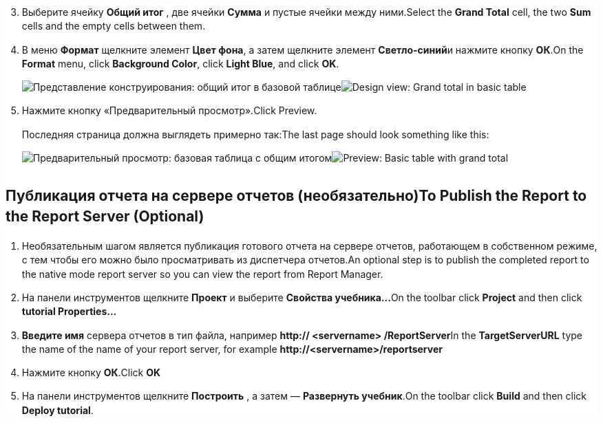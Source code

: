 3.  <span data-ttu-id="731c2-151">Выберите ячейку **Общий итог** , две ячейки **Сумма** и пустые ячейки между ними.</span><span class="sxs-lookup"><span data-stu-id="731c2-151">Select the **Grand Total** cell, the two **Sum** cells and the empty cells between them.</span></span>  
  
4.  <span data-ttu-id="731c2-152">В меню **Формат** щелкните элемент **Цвет фона**, а затем щелкните элемент **Светло-синий**и нажмите кнопку **ОК**.</span><span class="sxs-lookup"><span data-stu-id="731c2-152">On the **Format** menu, click **Background Color**, click **Light Blue**, and click **OK**.</span></span>  
  
     <span data-ttu-id="731c2-153">![Представление конструирования: общий итог в базовой таблице](../../2014/tutorials/media/rs-basictablesumgrandtotaldesign.gif "Представление конструирования: общий итог в базовой таблице")</span><span class="sxs-lookup"><span data-stu-id="731c2-153">![Design view: Grand total in basic table](../../2014/tutorials/media/rs-basictablesumgrandtotaldesign.gif "Design view: Grand total in basic table")</span></span>  
  
5.  <span data-ttu-id="731c2-154">Нажмите кнопку «Предварительный просмотр».</span><span class="sxs-lookup"><span data-stu-id="731c2-154">Click Preview.</span></span>  
  
     <span data-ttu-id="731c2-155">Последняя страница должна выглядеть примерно так:</span><span class="sxs-lookup"><span data-stu-id="731c2-155">The last page should look something like this:</span></span>  
  
     <span data-ttu-id="731c2-156">![Предварительный просмотр: базовая таблица с общим итогом](../../2014/tutorials/media/rs-basictablesumgrandtotalpreview.gif "Предварительный просмотр: базовая таблица с общим итогом")</span><span class="sxs-lookup"><span data-stu-id="731c2-156">![Preview: Basic table with grand total](../../2014/tutorials/media/rs-basictablesumgrandtotalpreview.gif "Preview: Basic table with grand total")</span></span>  
  
##  <a name="to-publish-the-report-to-the-report-server-optional"></a><a name="bkmk_publishreport"></a><span data-ttu-id="731c2-157">Публикация отчета на сервере отчетов (необязательно)</span><span class="sxs-lookup"><span data-stu-id="731c2-157">To Publish the Report to the Report Server (Optional)</span></span>  
  
1.  <span data-ttu-id="731c2-158">Необязательным шагом является публикация готового отчета на сервере отчетов, работающем в собственном режиме, с тем чтобы его можно было просматривать из диспетчера отчетов.</span><span class="sxs-lookup"><span data-stu-id="731c2-158">An optional step is to publish the completed report to the native mode report server so you can view the report from Report Manager.</span></span>  
  
2.  <span data-ttu-id="731c2-159">На панели инструментов щелкните **Проект** и выберите **Свойства учебника...**</span><span class="sxs-lookup"><span data-stu-id="731c2-159">On the toolbar click **Project** and then click **tutorial Properties...**</span></span>  
  
3.  <span data-ttu-id="731c2-160">**Введите имя** сервера отчетов в тип файла, например **http:// \<servername> /ReportServer**</span><span class="sxs-lookup"><span data-stu-id="731c2-160">In the **TargetServerURL** type the name of the name of your report server, for example **http://\<servername>/reportserver**</span></span>  
  
4.  <span data-ttu-id="731c2-161">Нажмите кнопку **ОК**.</span><span class="sxs-lookup"><span data-stu-id="731c2-161">Click **OK**</span></span>  
  
5.  <span data-ttu-id="731c2-162">На панели инструментов щелкните **Построить** , а затем ― **Развернуть учебник**.</span><span class="sxs-lookup"><span data-stu-id="731c2-162">On the toolbar click **Build** and then click **Deploy tutorial**.</span></span>  
  